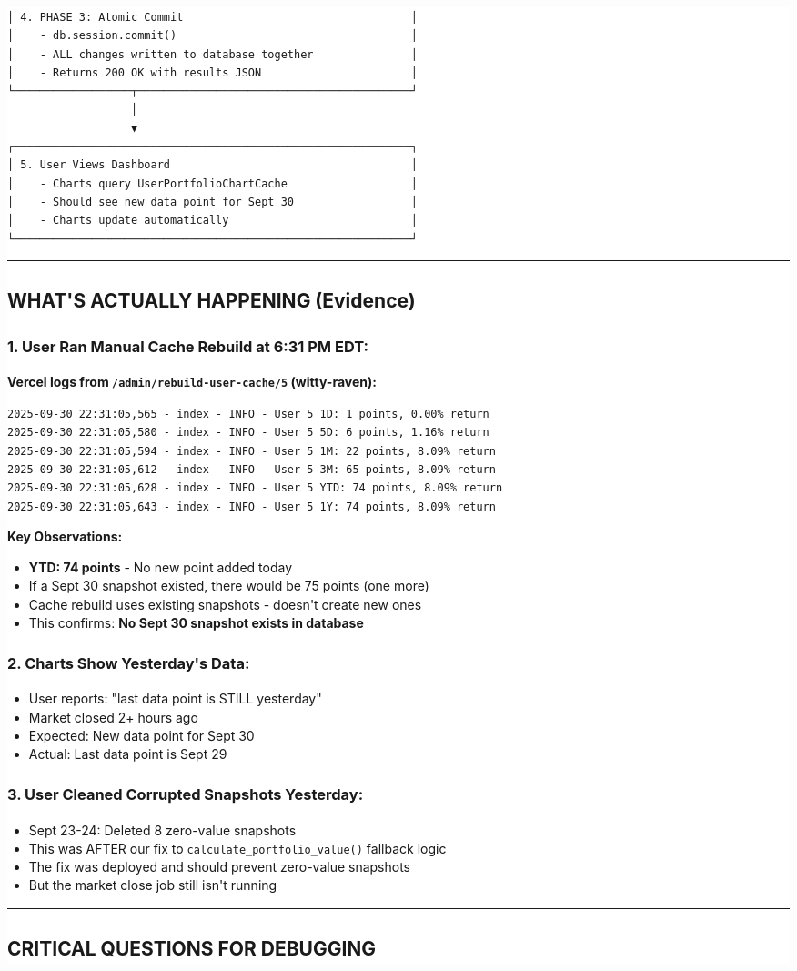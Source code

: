 ```
│ 4. PHASE 3: Atomic Commit                                   │
│    - db.session.commit()                                    │
│    - ALL changes written to database together               │
│    - Returns 200 OK with results JSON                       │
└──────────────────┬──────────────────────────────────────────┘
                   │
                   ▼
┌─────────────────────────────────────────────────────────────┐
│ 5. User Views Dashboard                                     │
│    - Charts query UserPortfolioChartCache                   │
│    - Should see new data point for Sept 30                  │
│    - Charts update automatically                            │
└─────────────────────────────────────────────────────────────┘
```

---

## WHAT'S ACTUALLY HAPPENING (Evidence)

### 1. User Ran Manual Cache Rebuild at 6:31 PM EDT:
**Vercel logs from `/admin/rebuild-user-cache/5` (witty-raven):**
```
2025-09-30 22:31:05,565 - index - INFO - User 5 1D: 1 points, 0.00% return
2025-09-30 22:31:05,580 - index - INFO - User 5 5D: 6 points, 1.16% return
2025-09-30 22:31:05,594 - index - INFO - User 5 1M: 22 points, 8.09% return
2025-09-30 22:31:05,612 - index - INFO - User 5 3M: 65 points, 8.09% return
2025-09-30 22:31:05,628 - index - INFO - User 5 YTD: 74 points, 8.09% return
2025-09-30 22:31:05,643 - index - INFO - User 5 1Y: 74 points, 8.09% return
```

**Key Observations:**
- **YTD: 74 points** - No new point added today
- If a Sept 30 snapshot existed, there would be 75 points (one more)
- Cache rebuild uses existing snapshots - doesn't create new ones
- This confirms: **No Sept 30 snapshot exists in database**

### 2. Charts Show Yesterday's Data:
- User reports: "last data point is STILL yesterday"
- Market closed 2+ hours ago
- Expected: New data point for Sept 30
- Actual: Last data point is Sept 29

### 3. User Cleaned Corrupted Snapshots Yesterday:
- Sept 23-24: Deleted 8 zero-value snapshots
- This was AFTER our fix to `calculate_portfolio_value()` fallback logic
- The fix was deployed and should prevent zero-value snapshots
- But the market close job still isn't running

---

## CRITICAL QUESTIONS FOR DEBUGGING
